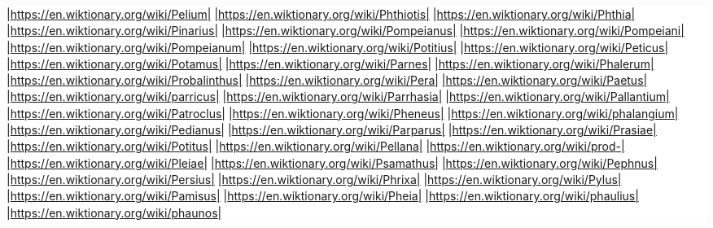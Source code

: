 |https://en.wiktionary.org/wiki/Pelium|
|https://en.wiktionary.org/wiki/Phthiotis|
|https://en.wiktionary.org/wiki/Phthia|
|https://en.wiktionary.org/wiki/Pinarius|
|https://en.wiktionary.org/wiki/Pompeianus|
|https://en.wiktionary.org/wiki/Pompeiani|
|https://en.wiktionary.org/wiki/Pompeianum|
|https://en.wiktionary.org/wiki/Potitius|
|https://en.wiktionary.org/wiki/Peticus|
|https://en.wiktionary.org/wiki/Potamus|
|https://en.wiktionary.org/wiki/Parnes|
|https://en.wiktionary.org/wiki/Phalerum|
|https://en.wiktionary.org/wiki/Probalinthus|
|https://en.wiktionary.org/wiki/Pera|
|https://en.wiktionary.org/wiki/Paetus|
|https://en.wiktionary.org/wiki/parricus|
|https://en.wiktionary.org/wiki/Parrhasia|
|https://en.wiktionary.org/wiki/Pallantium|
|https://en.wiktionary.org/wiki/Patroclus|
|https://en.wiktionary.org/wiki/Pheneus|
|https://en.wiktionary.org/wiki/phalangium|
|https://en.wiktionary.org/wiki/Pedianus|
|https://en.wiktionary.org/wiki/Parparus|
|https://en.wiktionary.org/wiki/Prasiae|
|https://en.wiktionary.org/wiki/Potitus|
|https://en.wiktionary.org/wiki/Pellana|
|https://en.wiktionary.org/wiki/prod-|
|https://en.wiktionary.org/wiki/Pleiae|
|https://en.wiktionary.org/wiki/Psamathus|
|https://en.wiktionary.org/wiki/Pephnus|
|https://en.wiktionary.org/wiki/Persius|
|https://en.wiktionary.org/wiki/Phrixa|
|https://en.wiktionary.org/wiki/Pylus|
|https://en.wiktionary.org/wiki/Pamisus|
|https://en.wiktionary.org/wiki/Pheia|
|https://en.wiktionary.org/wiki/phaulius|
|https://en.wiktionary.org/wiki/phaunos|